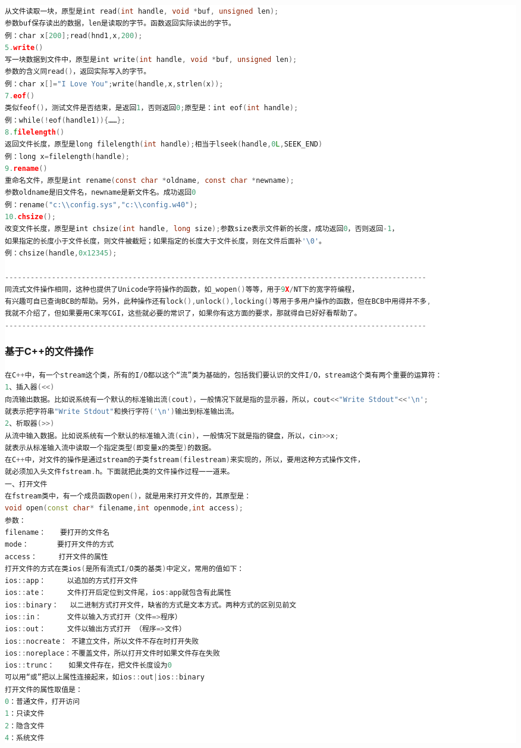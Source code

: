 ```C
从文件读取一块，原型是int read(int handle, void *buf, unsigned len);
参数buf保存读出的数据，len是读取的字节。函数返回实际读出的字节。
例：char x[200];read(hnd1,x,200);
5.write()
写一块数据到文件中，原型是int write(int handle, void *buf, unsigned len);
参数的含义同read()，返回实际写入的字节。
例：char x[]="I Love You";write(handle,x,strlen(x));
7.eof()
类似feof()，测试文件是否结束，是返回1，否则返回0;原型是：int eof(int handle);
例：while(!eof(handle1)){……};
8.filelength()
返回文件长度，原型是long filelength(int handle);相当于lseek(handle,0L,SEEK_END)
例：long x=filelength(handle);
9.rename()
重命名文件，原型是int rename(const char *oldname, const char *newname); 
参数oldname是旧文件名，newname是新文件名。成功返回0
例：rename("c:\\config.sys","c:\\config.w40");
10.chsize();
改变文件长度，原型是int chsize(int handle, long size);参数size表示文件新的长度，成功返回0，否则返回-1，
如果指定的长度小于文件长度，则文件被截短；如果指定的长度大于文件长度，则在文件后面补'\0'。
例：chsize(handle,0x12345);

---------------------------------------------------------------------------------------------------
同流式文件操作相同，这种也提供了Unicode字符操作的函数，如_wopen()等等，用于9X/NT下的宽字符编程，
有兴趣可自已查询BCB的帮助。另外，此种操作还有lock(),unlock(),locking()等用于多用户操作的函数，但在BCB中用得并不多,
我就不介绍了，但如果要用C来写CGI，这些就必要的常识了，如果你有这方面的要求，那就得自已好好看帮助了。
---------------------------------------------------------------------------------------------------
```

### 基于C++的文件操作


```C++
在C++中，有一个stream这个类，所有的I/O都以这个“流”类为基础的，包括我们要认识的文件I/O，stream这个类有两个重要的运算符：
1、插入器(<<)
向流输出数据。比如说系统有一个默认的标准输出流(cout)，一般情况下就是指的显示器，所以，cout<<"Write Stdout"<<'\n';
就表示把字符串"Write Stdout"和换行字符('\n')输出到标准输出流。
2、析取器(>>)
从流中输入数据。比如说系统有一个默认的标准输入流(cin)，一般情况下就是指的键盘，所以，cin>>x;
就表示从标准输入流中读取一个指定类型(即变量x的类型)的数据。
在C++中，对文件的操作是通过stream的子类fstream(filestream)来实现的，所以，要用这种方式操作文件，
就必须加入头文件fstream.h。下面就把此类的文件操作过程一一道来。
一、打开文件
在fstream类中，有一个成员函数open()，就是用来打开文件的，其原型是：
void open(const char* filename,int openmode,int access);
参数：
filename：　　要打开的文件名
mode：　　　　要打开文件的方式
access：　　　打开文件的属性
打开文件的方式在类ios(是所有流式I/O类的基类)中定义，常用的值如下：
ios::app：　　　以追加的方式打开文件
ios::ate：　　　文件打开后定位到文件尾，ios:app就包含有此属性
ios::binary： 　以二进制方式打开文件，缺省的方式是文本方式。两种方式的区别见前文
ios::in：　　　 文件以输入方式打开（文件=>程序）
ios::out：　　　文件以输出方式打开 （程序=>文件）
ios::nocreate： 不建立文件，所以文件不存在时打开失败　
ios::noreplace：不覆盖文件，所以打开文件时如果文件存在失败
ios::trunc：　　如果文件存在，把文件长度设为0
可以用“或”把以上属性连接起来，如ios::out|ios::binary
打开文件的属性取值是：
0：普通文件，打开访问
1：只读文件
2：隐含文件
4：系统文件
```